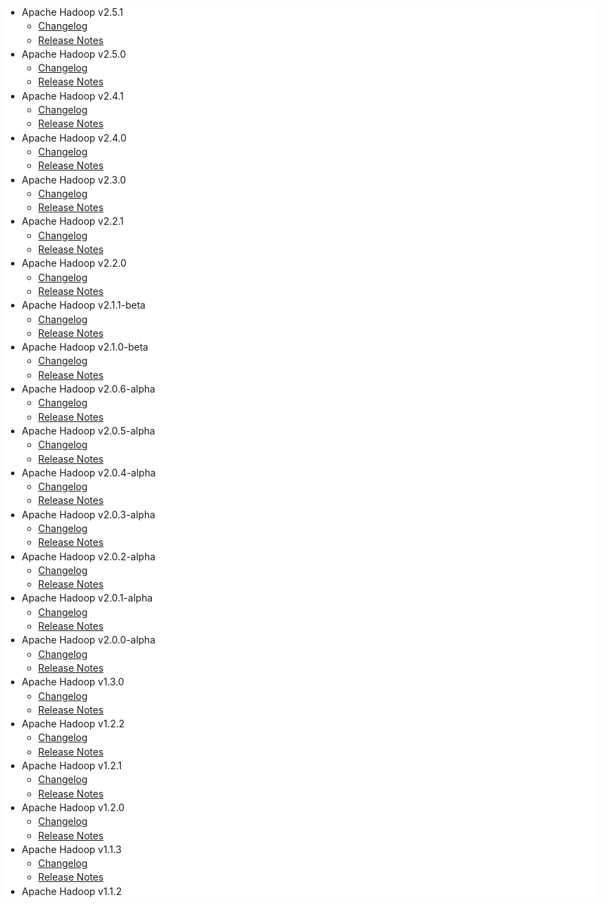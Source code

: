   * Apache Hadoop v2.5.1 
    * [Changelog](2.5.1/CHANGELOG.2.5.1.html)
    * [Release Notes](2.5.1/RELEASENOTES.2.5.1.html)
  * Apache Hadoop v2.5.0 
    * [Changelog](2.5.0/CHANGELOG.2.5.0.html)
    * [Release Notes](2.5.0/RELEASENOTES.2.5.0.html)
  * Apache Hadoop v2.4.1 
    * [Changelog](2.4.1/CHANGELOG.2.4.1.html)
    * [Release Notes](2.4.1/RELEASENOTES.2.4.1.html)
  * Apache Hadoop v2.4.0 
    * [Changelog](2.4.0/CHANGELOG.2.4.0.html)
    * [Release Notes](2.4.0/RELEASENOTES.2.4.0.html)
  * Apache Hadoop v2.3.0 
    * [Changelog](2.3.0/CHANGELOG.2.3.0.html)
    * [Release Notes](2.3.0/RELEASENOTES.2.3.0.html)
  * Apache Hadoop v2.2.1 
    * [Changelog](2.2.1/CHANGELOG.2.2.1.html)
    * [Release Notes](2.2.1/RELEASENOTES.2.2.1.html)
  * Apache Hadoop v2.2.0 
    * [Changelog](2.2.0/CHANGELOG.2.2.0.html)
    * [Release Notes](2.2.0/RELEASENOTES.2.2.0.html)
  * Apache Hadoop v2.1.1-beta 
    * [Changelog](2.1.1-beta/CHANGELOG.2.1.1-beta.html)
    * [Release Notes](2.1.1-beta/RELEASENOTES.2.1.1-beta.html)
  * Apache Hadoop v2.1.0-beta 
    * [Changelog](2.1.0-beta/CHANGELOG.2.1.0-beta.html)
    * [Release Notes](2.1.0-beta/RELEASENOTES.2.1.0-beta.html)
  * Apache Hadoop v2.0.6-alpha 
    * [Changelog](2.0.6-alpha/CHANGELOG.2.0.6-alpha.html)
    * [Release Notes](2.0.6-alpha/RELEASENOTES.2.0.6-alpha.html)
  * Apache Hadoop v2.0.5-alpha 
    * [Changelog](2.0.5-alpha/CHANGELOG.2.0.5-alpha.html)
    * [Release Notes](2.0.5-alpha/RELEASENOTES.2.0.5-alpha.html)
  * Apache Hadoop v2.0.4-alpha 
    * [Changelog](2.0.4-alpha/CHANGELOG.2.0.4-alpha.html)
    * [Release Notes](2.0.4-alpha/RELEASENOTES.2.0.4-alpha.html)
  * Apache Hadoop v2.0.3-alpha 
    * [Changelog](2.0.3-alpha/CHANGELOG.2.0.3-alpha.html)
    * [Release Notes](2.0.3-alpha/RELEASENOTES.2.0.3-alpha.html)
  * Apache Hadoop v2.0.2-alpha 
    * [Changelog](2.0.2-alpha/CHANGELOG.2.0.2-alpha.html)
    * [Release Notes](2.0.2-alpha/RELEASENOTES.2.0.2-alpha.html)
  * Apache Hadoop v2.0.1-alpha 
    * [Changelog](2.0.1-alpha/CHANGELOG.2.0.1-alpha.html)
    * [Release Notes](2.0.1-alpha/RELEASENOTES.2.0.1-alpha.html)
  * Apache Hadoop v2.0.0-alpha 
    * [Changelog](2.0.0-alpha/CHANGELOG.2.0.0-alpha.html)
    * [Release Notes](2.0.0-alpha/RELEASENOTES.2.0.0-alpha.html)
  * Apache Hadoop v1.3.0 
    * [Changelog](1.3.0/CHANGELOG.1.3.0.html)
    * [Release Notes](1.3.0/RELEASENOTES.1.3.0.html)
  * Apache Hadoop v1.2.2 
    * [Changelog](1.2.2/CHANGELOG.1.2.2.html)
    * [Release Notes](1.2.2/RELEASENOTES.1.2.2.html)
  * Apache Hadoop v1.2.1 
    * [Changelog](1.2.1/CHANGELOG.1.2.1.html)
    * [Release Notes](1.2.1/RELEASENOTES.1.2.1.html)
  * Apache Hadoop v1.2.0 
    * [Changelog](1.2.0/CHANGELOG.1.2.0.html)
    * [Release Notes](1.2.0/RELEASENOTES.1.2.0.html)
  * Apache Hadoop v1.1.3 
    * [Changelog](1.1.3/CHANGELOG.1.1.3.html)
    * [Release Notes](1.1.3/RELEASENOTES.1.1.3.html)
  * Apache Hadoop v1.1.2 